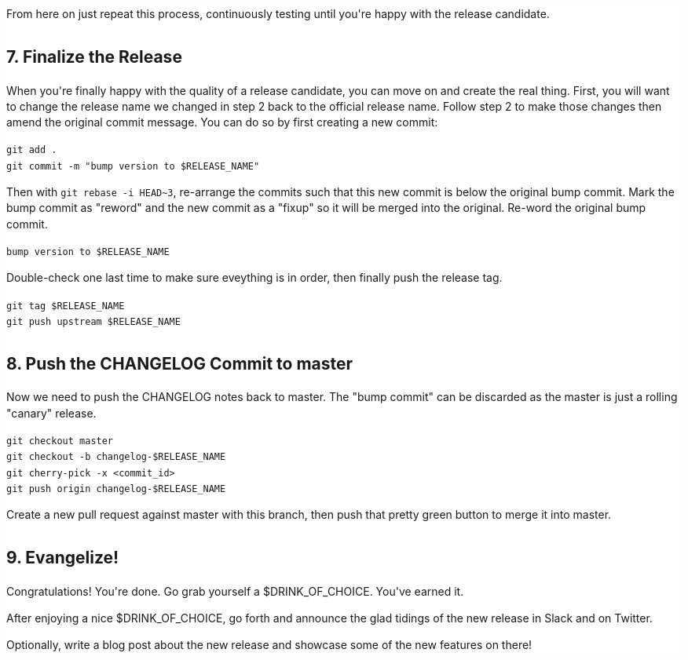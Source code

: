 From here on just repeat this process, continuously testing until you're happy with the release
candidate.

## 7. Finalize the Release

When you're finally happy with the quality of a release candidate, you can move on and create the
real thing. First, you will want to change the release name we changed in step 2 back to the
official release name. Follow step 2 to make those changes then amend the original commit message.
You can do so by first creating a new commit:

```
git add .
git commit -m "bump version to $RELEASE_NAME"
```

Then with `git rebase -i HEAD~3`, re-arrange the commits such that this new commit is below the
original bump commit. Mark the bump commit as "reword" and the new commit as a "fixup" so it will
be merged into the original. Re-word the original bump commit.

```
bump version to $RELEASE_NAME
```

Double-check one last time to make sure eveything is in order, then finally push the release tag.

```
git tag $RELEASE_NAME
git push upstream $RELEASE_NAME
```

## 8. Push the CHANGELOG Commit to master

Now we need to push the CHANGELOG notes back to master. The "bump commit" can be discarded as the
master is just a rolling "canary" release.

```
git checkout master
git checkout -b changelog-$RELEASE_NAME
git cherry-pick -x <commit_id>
git push origin changelog-$RELEASE_NAME
```

Create a new pull request against master with this branch, then push that pretty green button to
merge it into master.

## 9. Evangelize!

Congratulations! You're done. Go grab yourself a $DRINK_OF_CHOICE. You've earned it.

After enjoying a nice $DRINK_OF_CHOICE, go forth and announce the glad tidings of the new release
in Slack and on Twitter.

Optionally, write a blog post about the new release and showcase some of the new features on there!
